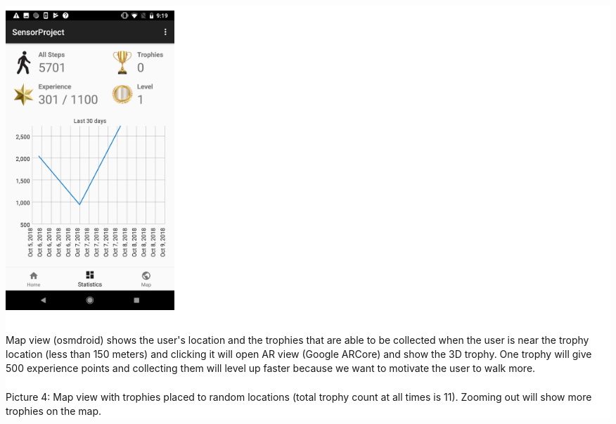 <img src="https://github.com/jonitef/SensorProject/blob/master/readmeImg/StepCounter3.png" height="440" width="240"></img>
<br>
<br>
Map view (osmdroid) shows the user's location and the trophies that are able to be collected when the user is near the trophy location (less than 150 meters) and clicking it will open AR view (Google ARCore) and show the 3D trophy. One trophy will give 500 experience points and collecting them will level up faster because we want to motivate the user to walk more.
<br>
<br>
Picture 4: Map view with trophies placed to random locations (total trophy count at all times is 11). Zooming out will show more trophies on the map.<br>